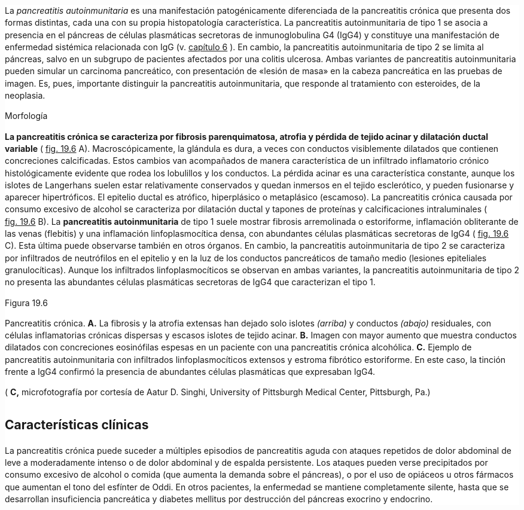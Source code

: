La _pancreatitis autoinmunitaria_ es una manifestación patogénicamente diferenciada de la pancreatitis crónica que presenta dos formas distintas, cada una con su propia histopatología característica. La pancreatitis autoinmunitaria de tipo 1 se asocia a presencia en el páncreas de células plasmáticas secretoras de inmunoglobulina G4 (IgG4) y constituye una manifestación de enfermedad sistémica relacionada con IgG (v. [capítulo 6](https://www.clinicalkey.com/student/content/book/3-s2.0-B9788491139119000065#c0030) ). En cambio, la pancreatitis autoinmunitaria de tipo 2 se limita al páncreas, salvo en un subgrupo de pacientes afectados por una colitis ulcerosa. Ambas variantes de pancreatitis autoinmunitaria pueden simular un carcinoma pancreático, con presentación de «lesión de masa» en la cabeza pancreática en las pruebas de imagen. Es, pues, importante distinguir la pancreatitis autoinmunitaria, que responde al tratamiento con esteroides, de la neoplasia.

 Morfología

**La pancreatitis crónica se caracteriza por fibrosis parenquimatosa, atrofia y pérdida de tejido acinar y dilatación ductal variable** ( [fig. 19.6](https://www.clinicalkey.com/student/content/book/3-s2.0-B9788491139119000193#f0035) A). Macroscópicamente, la glándula es dura, a veces con conductos visiblemente dilatados que contienen concreciones calcificadas. Estos cambios van acompañados de manera característica de un infiltrado inflamatorio crónico histológicamente evidente que rodea los lobulillos y los conductos. La pérdida acinar es una característica constante, aunque los islotes de Langerhans suelen estar relativamente conservados y quedan inmersos en el tejido esclerótico, y pueden fusionarse y aparecer hipertróficos. El epitelio ductal es atrófico, hiperplásico o metaplásico (escamoso). La pancreatitis crónica causada por consumo excesivo de alcohol se caracteriza por dilatación ductal y tapones de proteínas y calcificaciones intraluminales ( [fig. 19.6](https://www.clinicalkey.com/student/content/book/3-s2.0-B9788491139119000193#f0035) B). La **pancreatitis autoinmunitaria** de tipo 1 suele mostrar fibrosis arremolinada o estoriforme, inflamación obliterante de las venas (flebitis) y una inflamación linfoplasmocítica densa, con abundantes células plasmáticas secretoras de IgG4 ( [fig. 19.6](https://www.clinicalkey.com/student/content/book/3-s2.0-B9788491139119000193#f0035) C). Esta última puede observarse también en otros órganos. En cambio, la pancreatitis autoinmunitaria de tipo 2 se caracteriza por infiltrados de neutrófilos en el epitelio y en la luz de los conductos pancreáticos de tamaño medio (lesiones epiteliales granulocíticas). Aunque los infiltrados linfoplasmocíticos se observan en ambas variantes, la pancreatitis autoinmunitaria de tipo 2 no presenta las abundantes células plasmáticas secretoras de IgG4 que caracterizan el tipo 1.

Figura 19.6

Pancreatitis crónica. **A.** La fibrosis y la atrofia extensas han dejado solo islotes _(arriba)_ y conductos _(abajo)_ residuales, con células inflamatorias crónicas dispersas y escasos islotes de tejido acinar. **B.** Imagen con mayor aumento que muestra conductos dilatados con concreciones eosinófilas espesas en un paciente con una pancreatitis crónica alcohólica. **C.** Ejemplo de pancreatitis autoinmunitaria con infiltrados linfoplasmocíticos extensos y estroma fibrótico estoriforme. En este caso, la tinción frente a IgG4 confirmó la presencia de abundantes células plasmáticas que expresaban IgG4.

( **C,** microfotografía por cortesía de Aatur D. Singhi, University of Pittsburgh Medical Center, Pittsburgh, Pa.)

## Características clínicas

La pancreatitis crónica puede suceder a múltiples episodios de pancreatitis aguda con ataques repetidos de dolor abdominal de leve a moderadamente intenso o de dolor abdominal y de espalda persistente. Los ataques pueden verse precipitados por consumo excesivo de alcohol o comida (que aumenta la demanda sobre el páncreas), o por el uso de opiáceos u otros fármacos que aumentan el tono del esfínter de Oddi. En otros pacientes, la enfermedad se mantiene completamente silente, hasta que se desarrollan insuficiencia pancreática y diabetes mellitus por destrucción del páncreas exocrino y endocrino.
